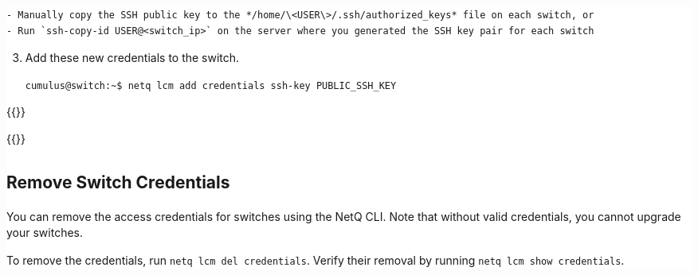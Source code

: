     - Manually copy the SSH public key to the */home/\<USER\>/.ssh/authorized_keys* file on each switch, or
    - Run `ssh-copy-id USER@<switch_ip>` on the server where you generated the SSH key pair for each switch

3. Add these new credentials to the switch.

    ```
    cumulus@switch:~$ netq lcm add credentials ssh-key PUBLIC_SSH_KEY
    ```

{{</tab>}}

{{</tabs>}}

## Remove Switch Credentials

You can remove the access credentials for switches using the NetQ CLI. Note that without valid credentials, you cannot upgrade your switches.

To remove the credentials, run `netq lcm del credentials`. Verify their removal by running `netq lcm show credentials`.
